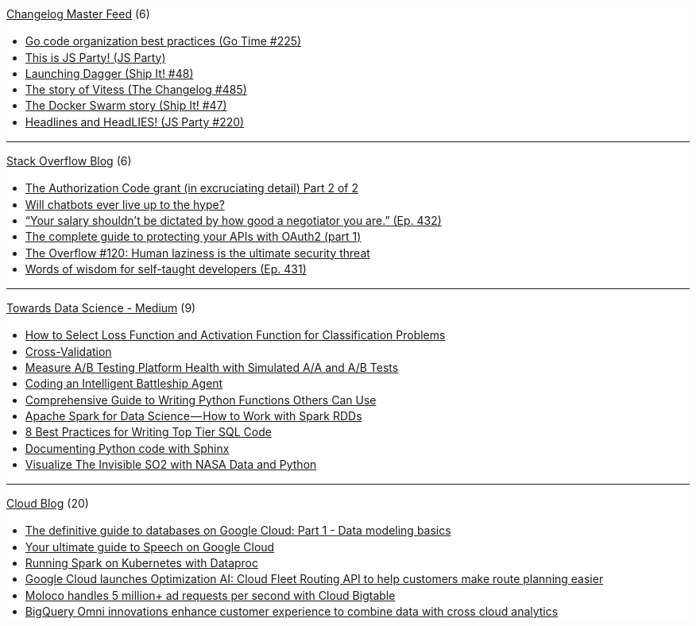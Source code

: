 [Changelog Master Feed](#0e4adecec0bce323f97dc2bcd1745be5) (6)
* [Go code organization best practices (Go Time #225)](#233d96931c9e24b54384e81b59bf6976) <a name="toc_233d96931c9e24b54384e81b59bf6976" />
* [This is JS Party! (JS Party)](#b23d23eb9ff00a7d378af14b69cfd7d0) <a name="toc_b23d23eb9ff00a7d378af14b69cfd7d0" />
* [Launching Dagger (Ship It! #48)](#092d8e6c4d02e2e93bb6ebbb828a89d2) <a name="toc_092d8e6c4d02e2e93bb6ebbb828a89d2" />
* [The story of Vitess (The Changelog #485)](#dd2af60894bae91b59b707c108e81b79) <a name="toc_dd2af60894bae91b59b707c108e81b79" />
* [The Docker Swarm story (Ship It! #47)](#4b327d98dde2aaf8407245064d70cbf9) <a name="toc_4b327d98dde2aaf8407245064d70cbf9" />
* [Headlines and HeadLIES! (JS Party #220)](#7332e37aa0003857138635f704794256) <a name="toc_7332e37aa0003857138635f704794256" />
---

[Stack Overflow Blog](#940890a4fbdcc43407a90168c6a59641) (6)
* [The Authorization Code grant (in excruciating detail) Part 2 of 2](#cebdeae1480e6caf45aad6e9c13632eb) <a name="toc_cebdeae1480e6caf45aad6e9c13632eb" />
* [Will chatbots ever live up to the hype?](#8e03f7042be730e7f1b6fbc9dcc478ae) <a name="toc_8e03f7042be730e7f1b6fbc9dcc478ae" />
* [“Your salary shouldn’t be dictated by how good a negotiator you are.” (Ep. 432)](#e2c34fb3b50d434c1fe751b89e74b31f) <a name="toc_e2c34fb3b50d434c1fe751b89e74b31f" />
* [The complete guide to protecting your APIs with OAuth2 (part 1)](#470a4cd441cbd98ec4e040b4703027ed) <a name="toc_470a4cd441cbd98ec4e040b4703027ed" />
* [The Overflow #120: Human laziness is the ultimate security threat](#dc02765a49bfdca8f3ec7bd889a08540) <a name="toc_dc02765a49bfdca8f3ec7bd889a08540" />
* [Words of wisdom for self-taught developers (Ep. 431)](#7f86664b15c8f28d65dae3951116e837) <a name="toc_7f86664b15c8f28d65dae3951116e837" />
---

[Towards Data Science - Medium](#068d8b63908edd2311962826b7482e88) (9)
* [How to Select Loss Function and Activation Function for Classification Problems](#4f7144916edcd5e4824f8fdf5b96f43b) <a name="toc_4f7144916edcd5e4824f8fdf5b96f43b" />
* [Cross-Validation](#b3b4eda0c5e7aaad5b1effffc3178bb7) <a name="toc_b3b4eda0c5e7aaad5b1effffc3178bb7" />
* [Measure A/B Testing Platform Health with Simulated A/A and A/B Tests](#886c08703ef3e4b51f8f864c775a37d5) <a name="toc_886c08703ef3e4b51f8f864c775a37d5" />
* [Coding an Intelligent Battleship Agent](#05fed28109e21deb82821556da50854b) <a name="toc_05fed28109e21deb82821556da50854b" />
* [Comprehensive Guide to Writing Python Functions Others Can Use](#459a2476fbdf0b2ca3c12b35f110ca89) <a name="toc_459a2476fbdf0b2ca3c12b35f110ca89" />
* [Apache Spark for Data Science — How to Work with Spark RDDs](#a9960268a265579033fd6ab712be1811) <a name="toc_a9960268a265579033fd6ab712be1811" />
* [8 Best Practices for Writing Top Tier SQL Code](#4f5db28508a024084ec96f3dad63de8d) <a name="toc_4f5db28508a024084ec96f3dad63de8d" />
* [Documenting Python code with Sphinx](#c9e1e0877b6e9e7f53e56eb528d55766) <a name="toc_c9e1e0877b6e9e7f53e56eb528d55766" />
* [Visualize The Invisible SO2 with NASA Data and Python](#42f6956887b77554a76e84b2a689782b) <a name="toc_42f6956887b77554a76e84b2a689782b" />
---

[Cloud Blog](#111e6092ae6eeedad967d3c38298f117) (20)
* [The definitive guide to databases on Google Cloud: Part 1 - Data modeling basics](#da94e0c5936b27e53e53232f67520121) <a name="toc_da94e0c5936b27e53e53232f67520121" />
* [Your ultimate guide to Speech on Google Cloud](#470406820698a5230b4e22e8b3449aa8) <a name="toc_470406820698a5230b4e22e8b3449aa8" />
* [Running Spark on Kubernetes with Dataproc](#18ebdc144923ec9c54b98866febb103b) <a name="toc_18ebdc144923ec9c54b98866febb103b" />
* [Google Cloud launches Optimization AI: Cloud Fleet Routing API to help customers make route planning easier](#df7abe7cb107dc3e501b1d07be040bfa) <a name="toc_df7abe7cb107dc3e501b1d07be040bfa" />
* [Moloco handles 5 million&#43; ad requests per second with Cloud Bigtable](#b1ef3f8238a2a2abce18b67444e791ee) <a name="toc_b1ef3f8238a2a2abce18b67444e791ee" />
* [BigQuery Omni innovations enhance customer experience to combine data with cross cloud analytics](#9425d8eb6b78237f3799a2f097b42706) <a name="toc_9425d8eb6b78237f3799a2f097b42706" />
